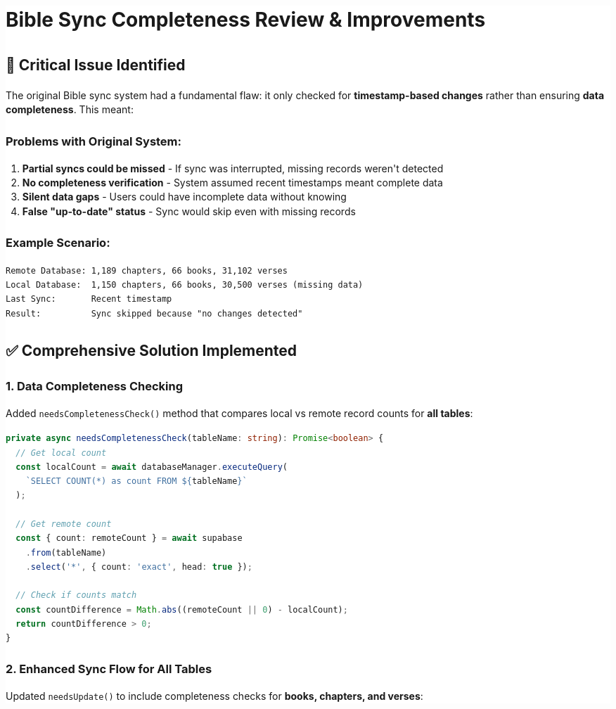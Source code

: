 # Bible Sync Completeness Review & Improvements

## 🚨 **Critical Issue Identified**

The original Bible sync system had a fundamental flaw: it only checked for **timestamp-based changes** rather than ensuring **data completeness**. This meant:

### Problems with Original System:

1. **Partial syncs could be missed** - If sync was interrupted, missing records weren't detected
2. **No completeness verification** - System assumed recent timestamps meant complete data
3. **Silent data gaps** - Users could have incomplete data without knowing
4. **False "up-to-date" status** - Sync would skip even with missing records

### Example Scenario:

```
Remote Database: 1,189 chapters, 66 books, 31,102 verses
Local Database:  1,150 chapters, 66 books, 30,500 verses (missing data)
Last Sync:       Recent timestamp
Result:          Sync skipped because "no changes detected"
```

## ✅ **Comprehensive Solution Implemented**

### 1. **Data Completeness Checking**

Added `needsCompletenessCheck()` method that compares local vs remote record counts for **all tables**:

```typescript
private async needsCompletenessCheck(tableName: string): Promise<boolean> {
  // Get local count
  const localCount = await databaseManager.executeQuery(
    `SELECT COUNT(*) as count FROM ${tableName}`
  );

  // Get remote count
  const { count: remoteCount } = await supabase
    .from(tableName)
    .select('*', { count: 'exact', head: true });

  // Check if counts match
  const countDifference = Math.abs((remoteCount || 0) - localCount);
  return countDifference > 0;
}
```

### 2. **Enhanced Sync Flow for All Tables**

Updated `needsUpdate()` to include completeness checks for **books, chapters, and verses**:
